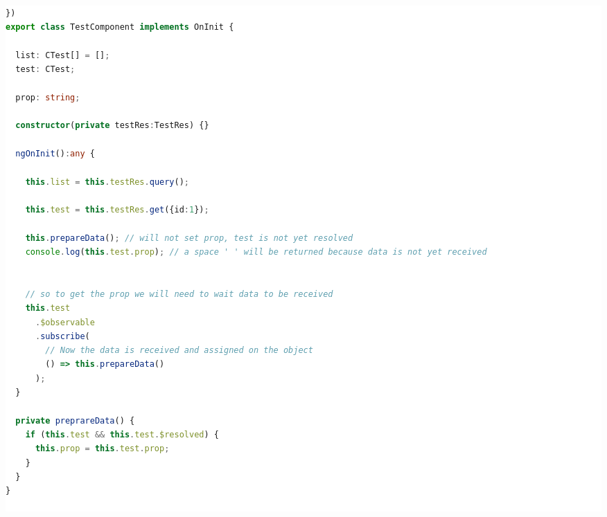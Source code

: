 ```ts
})
export class TestComponent implements OnInit {

  list: CTest[] = [];
  test: CTest;

  prop: string;

  constructor(private testRes:TestRes) {}

  ngOnInit():any {

    this.list = this.testRes.query();

    this.test = this.testRes.get({id:1});

    this.prepareData(); // will not set prop, test is not yet resolved
    console.log(this.test.prop); // a space ' ' will be returned because data is not yet received


    // so to get the prop we will need to wait data to be received
    this.test
      .$observable
      .subscribe(
        // Now the data is received and assigned on the object
        () => this.prepareData()
      );
  }

  private preprareData() {
    if (this.test && this.test.$resolved) {
      this.prop = this.test.prop;
    }
  }
}



```
